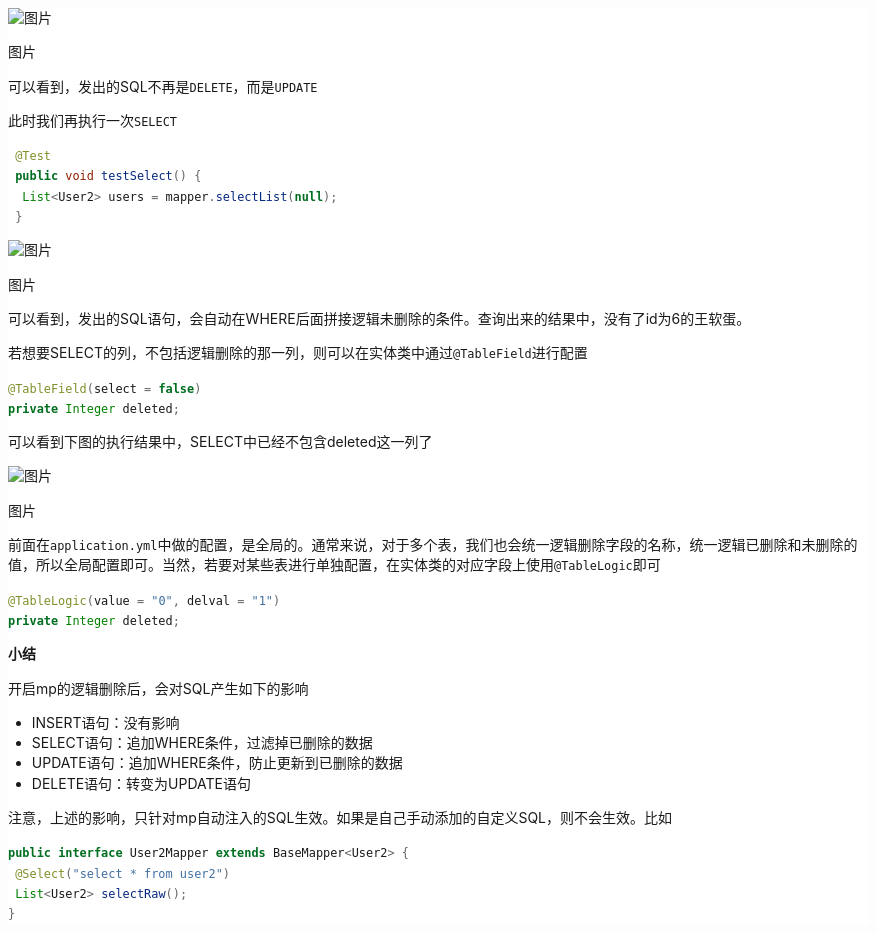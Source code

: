 ![图片](/Users/jiusonghuang/pic-md/20210615131131.png)

图片

可以看到，发出的SQL不再是`DELETE`，而是`UPDATE`

此时我们再执行一次`SELECT`

```java
 @Test  
 public void testSelect() {  
  List<User2> users = mapper.selectList(null);  
 }
```

![图片](/Users/jiusonghuang/pic-md/20210615131134.webp)

图片

可以看到，发出的SQL语句，会自动在WHERE后面拼接逻辑未删除的条件。查询出来的结果中，没有了id为6的王软蛋。

若想要SELECT的列，不包括逻辑删除的那一列，则可以在实体类中通过`@TableField`进行配置

```java
@TableField(select = false)  
private Integer deleted;
```

可以看到下图的执行结果中，SELECT中已经不包含deleted这一列了

![图片](/Users/jiusonghuang/pic-md/20210615131138.png)

图片

前面在`application.yml`中做的配置，是全局的。通常来说，对于多个表，我们也会统一逻辑删除字段的名称，统一逻辑已删除和未删除的值，所以全局配置即可。当然，若要对某些表进行单独配置，在实体类的对应字段上使用`@TableLogic`即可

```java
@TableLogic(value = "0", delval = "1")  
private Integer deleted;
```

**小结**

开启mp的逻辑删除后，会对SQL产生如下的影响

- INSERT语句：没有影响
- SELECT语句：追加WHERE条件，过滤掉已删除的数据
- UPDATE语句：追加WHERE条件，防止更新到已删除的数据
- DELETE语句：转变为UPDATE语句

注意，上述的影响，只针对mp自动注入的SQL生效。如果是自己手动添加的自定义SQL，则不会生效。比如

```java
public interface User2Mapper extends BaseMapper<User2> {  
 @Select("select * from user2")  
 List<User2> selectRaw();  
}
```
